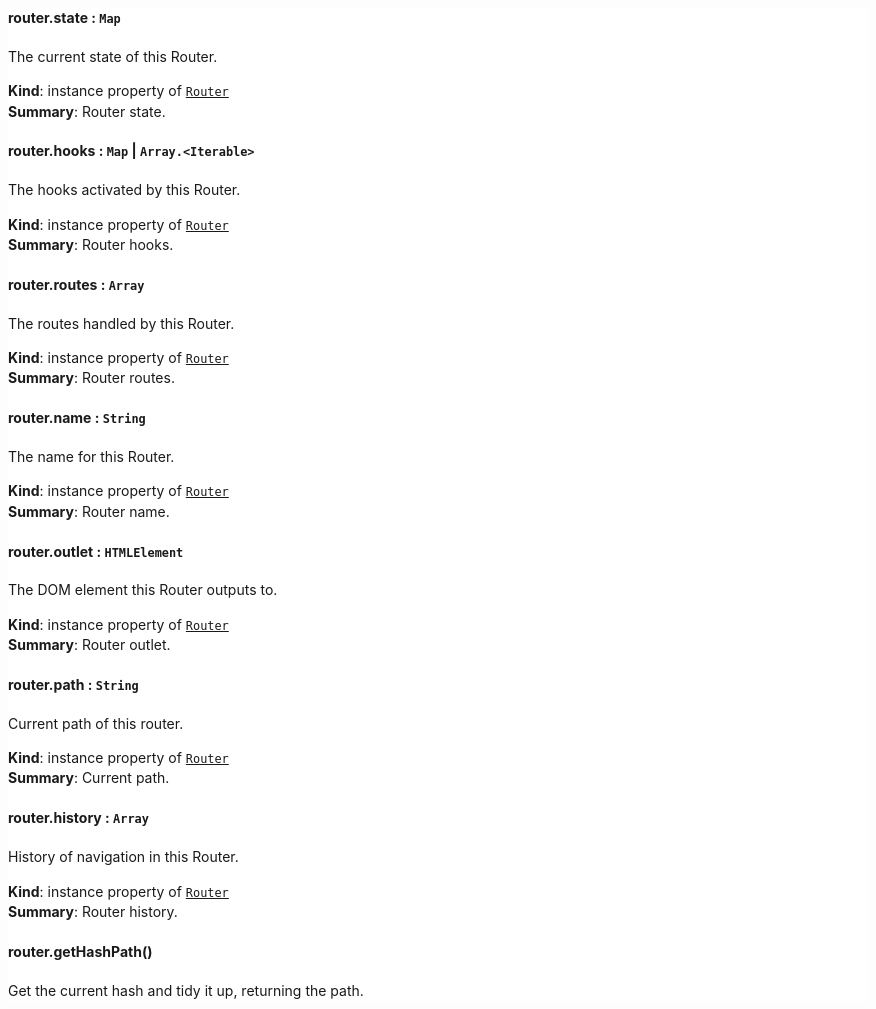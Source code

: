 <a name="rzl.Router+state"></a>

#### router.state : <code>Map</code>
The current state of this Router.

**Kind**: instance property of [<code>Router</code>](#rzl.Router)  
**Summary**: Router state.  
<a name="rzl.Router+hooks"></a>

#### router.hooks : <code>Map</code> \| <code>Array.&lt;Iterable&gt;</code>
The hooks activated by this Router.

**Kind**: instance property of [<code>Router</code>](#rzl.Router)  
**Summary**: Router hooks.  
<a name="rzl.Router+routes"></a>

#### router.routes : <code>Array</code>
The routes handled by this Router.

**Kind**: instance property of [<code>Router</code>](#rzl.Router)  
**Summary**: Router routes.  
<a name="rzl.Router+name"></a>

#### router.name : <code>String</code>
The name for this Router.

**Kind**: instance property of [<code>Router</code>](#rzl.Router)  
**Summary**: Router name.  
<a name="rzl.Router+outlet"></a>

#### router.outlet : <code>HTMLElement</code>
The DOM element this Router outputs to.

**Kind**: instance property of [<code>Router</code>](#rzl.Router)  
**Summary**: Router outlet.  
<a name="rzl.Router+path"></a>

#### router.path : <code>String</code>
Current path of this router.

**Kind**: instance property of [<code>Router</code>](#rzl.Router)  
**Summary**: Current path.  
<a name="rzl.Router+history"></a>

#### router.history : <code>Array</code>
History of navigation in this Router.

**Kind**: instance property of [<code>Router</code>](#rzl.Router)  
**Summary**: Router history.  
<a name="rzl.Router+getHashPath"></a>

#### router.getHashPath()
Get the current hash and tidy it up, returning the path.
